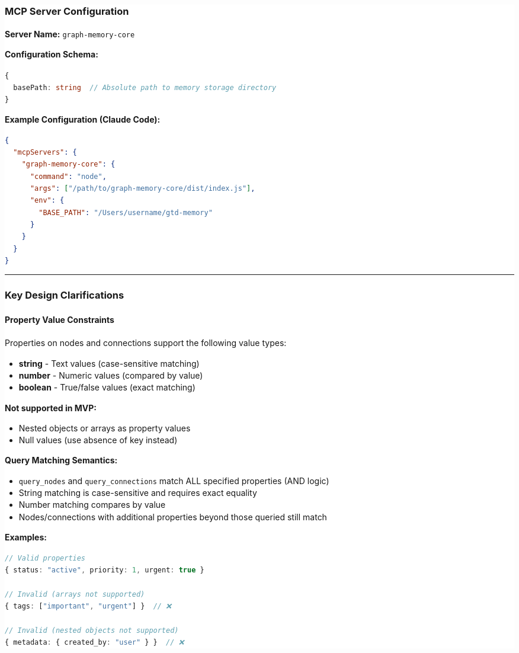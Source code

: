 ### MCP Server Configuration

**Server Name:** `graph-memory-core`

**Configuration Schema:**
```typescript
{
  basePath: string  // Absolute path to memory storage directory
}
```

**Example Configuration (Claude Code):**
```json
{
  "mcpServers": {
    "graph-memory-core": {
      "command": "node",
      "args": ["/path/to/graph-memory-core/dist/index.js"],
      "env": {
        "BASE_PATH": "/Users/username/gtd-memory"
      }
    }
  }
}
```

---

### Key Design Clarifications

#### Property Value Constraints

Properties on nodes and connections support the following value types:
- **string** - Text values (case-sensitive matching)
- **number** - Numeric values (compared by value)
- **boolean** - True/false values (exact matching)

**Not supported in MVP:**
- Nested objects or arrays as property values
- Null values (use absence of key instead)

**Query Matching Semantics:**
- `query_nodes` and `query_connections` match ALL specified properties (AND logic)
- String matching is case-sensitive and requires exact equality
- Number matching compares by value
- Nodes/connections with additional properties beyond those queried still match

**Examples:**
```typescript
// Valid properties
{ status: "active", priority: 1, urgent: true }

// Invalid (arrays not supported)
{ tags: ["important", "urgent"] }  // ❌

// Invalid (nested objects not supported)
{ metadata: { created_by: "user" } }  // ❌
```
